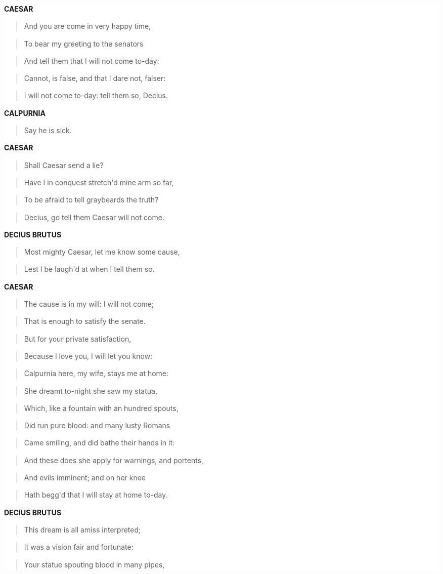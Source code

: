 **CAESAR**

> And you are come in very happy time,  

> To bear my greeting to the senators  

> And tell them that I will not come to-day:  

> Cannot, is false, and that I dare not, falser:  

> I will not come to-day: tell them so, Decius.  

**CALPURNIA**

> Say he is sick.  

**CAESAR**

> Shall Caesar send a lie?  

> Have I in conquest stretch'd mine arm so far,  

> To be afraid to tell graybeards the truth?  

> Decius, go tell them Caesar will not come.  

**DECIUS BRUTUS**

> Most mighty Caesar, let me know some cause,  

> Lest I be laugh'd at when I tell them so.  

**CAESAR**

> The cause is in my will: I will not come;  

> That is enough to satisfy the senate.  

> But for your private satisfaction,  

> Because I love you, I will let you know:  

> Calpurnia here, my wife, stays me at home:  

> She dreamt to-night she saw my statua,  

> Which, like a fountain with an hundred spouts,  

> Did run pure blood: and many lusty Romans  

> Came smiling, and did bathe their hands in it:  

> And these does she apply for warnings, and portents,  

> And evils imminent; and on her knee  

> Hath begg'd that I will stay at home to-day.  

**DECIUS BRUTUS**

> This dream is all amiss interpreted;  

> It was a vision fair and fortunate:  

> Your statue spouting blood in many pipes,  
